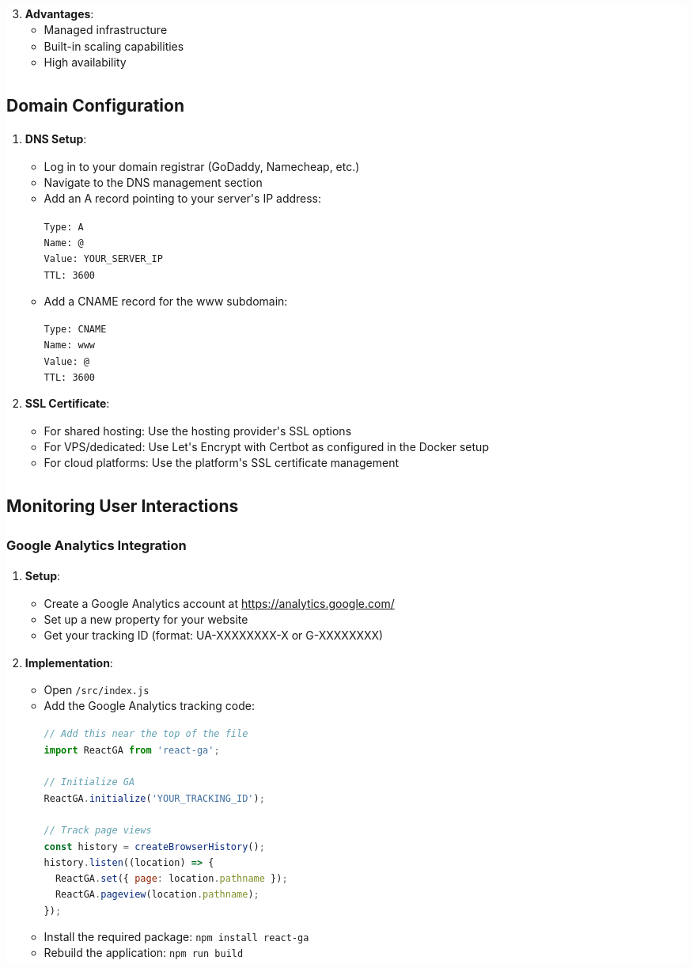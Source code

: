 3. **Advantages**:
   - Managed infrastructure
   - Built-in scaling capabilities
   - High availability

## Domain Configuration

1. **DNS Setup**:
   - Log in to your domain registrar (GoDaddy, Namecheap, etc.)
   - Navigate to the DNS management section
   - Add an A record pointing to your server's IP address:
     ```
     Type: A
     Name: @
     Value: YOUR_SERVER_IP
     TTL: 3600
     ```
   - Add a CNAME record for the www subdomain:
     ```
     Type: CNAME
     Name: www
     Value: @
     TTL: 3600
     ```

2. **SSL Certificate**:
   - For shared hosting: Use the hosting provider's SSL options
   - For VPS/dedicated: Use Let's Encrypt with Certbot as configured in the Docker setup
   - For cloud platforms: Use the platform's SSL certificate management

## Monitoring User Interactions

### Google Analytics Integration

1. **Setup**:
   - Create a Google Analytics account at https://analytics.google.com/
   - Set up a new property for your website
   - Get your tracking ID (format: UA-XXXXXXXX-X or G-XXXXXXXX)

2. **Implementation**:
   - Open `/src/index.js`
   - Add the Google Analytics tracking code:
     ```javascript
     // Add this near the top of the file
     import ReactGA from 'react-ga';
     
     // Initialize GA
     ReactGA.initialize('YOUR_TRACKING_ID');
     
     // Track page views
     const history = createBrowserHistory();
     history.listen((location) => {
       ReactGA.set({ page: location.pathname });
       ReactGA.pageview(location.pathname);
     });
     ```
   - Install the required package: `npm install react-ga`
   - Rebuild the application: `npm run build`
